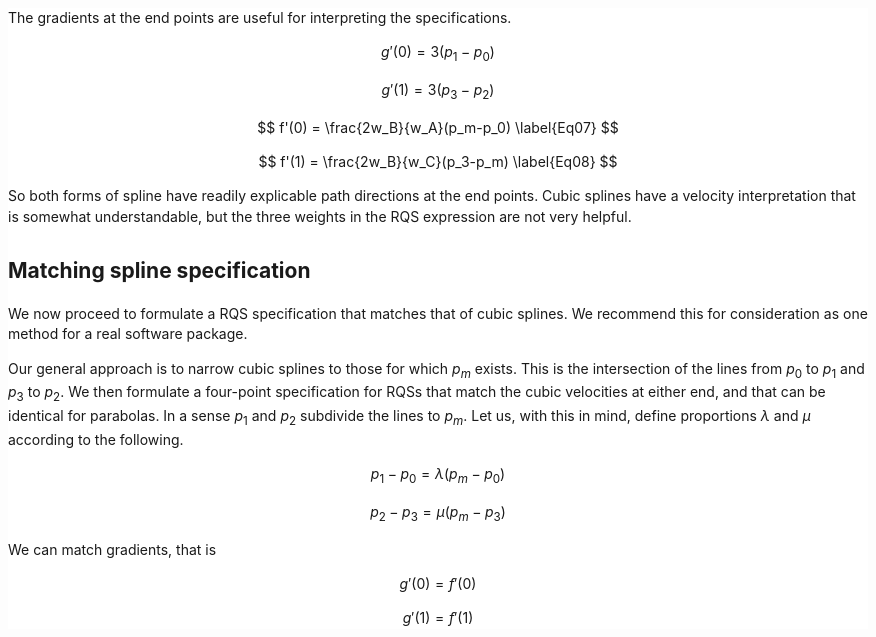 The gradients at the end points are useful for interpreting the
specifications.

$$
g'(0) = 3(p_1-p_0) \label{Eq05}
$$

$$
g'(1) = 3(p_3-p_2) \label{Eq06}
$$

$$
f'(0) = \frac{2w_B}{w_A}(p_m-p_0) \label{Eq07}
$$

$$
f'(1) = \frac{2w_B}{w_C}(p_3-p_m) \label{Eq08}
$$

So both forms of spline have readily explicable path directions at the
end points. Cubic splines have a velocity interpretation that is
somewhat understandable, but the three weights in the RQS expression are
not very helpful.

## Matching spline specification

We now proceed to formulate a RQS specification that matches that of
cubic splines. We recommend this for consideration as one method for a
real software package.

Our general approach is to narrow cubic splines to those for which $p_m$
exists. This is the intersection of the lines from $p_0$ to $p_1$ and
$p_3$ to $p_2$. We then formulate a four-point specification for RQSs
that match the cubic velocities at either end, and that can be identical
for parabolas. In a sense $p_1$ and $p_2$ subdivide the lines to $p_m$.
Let us, with this in mind, define proportions $\lambda$ and $\mu$
according to the following.

$$
p_1-p_0 = \lambda(p_m-p_0) \label{Eq09}
$$

$$
p_2-p_3 = \mu(p_m-p_3) \label{Eq10}
$$

We can match gradients, that is

$$
g'(0) = f'(0) \label{Eq11}
$$

$$
g'(1) = f'(1) \label{Eq12}
$$
